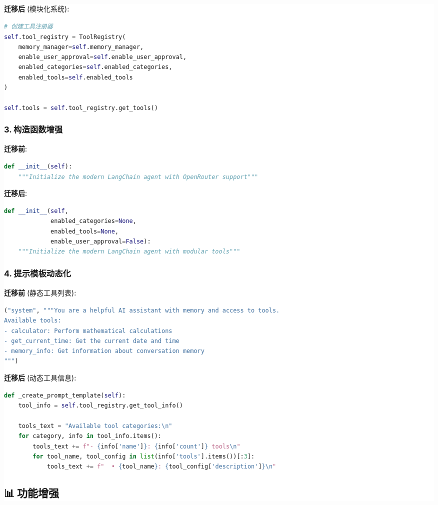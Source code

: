 **迁移后** (模块化系统):
```python
# 创建工具注册器
self.tool_registry = ToolRegistry(
    memory_manager=self.memory_manager,
    enable_user_approval=self.enable_user_approval,
    enabled_categories=self.enabled_categories,
    enabled_tools=self.enabled_tools
)

self.tools = self.tool_registry.get_tools()
```

### 3. 构造函数增强

**迁移前**:
```python
def __init__(self):
    """Initialize the modern LangChain agent with OpenRouter support"""
```

**迁移后**:
```python
def __init__(self, 
             enabled_categories=None, 
             enabled_tools=None, 
             enable_user_approval=False):
    """Initialize the modern LangChain agent with modular tools"""
```

### 4. 提示模板动态化

**迁移前** (静态工具列表):
```python
("system", """You are a helpful AI assistant with memory and access to tools. 
Available tools:
- calculator: Perform mathematical calculations
- get_current_time: Get the current date and time
- memory_info: Get information about conversation memory
""")
```

**迁移后** (动态工具信息):
```python
def _create_prompt_template(self):
    tool_info = self.tool_registry.get_tool_info()
    
    tools_text = "Available tool categories:\n"
    for category, info in tool_info.items():
        tools_text += f"- {info['name']}: {info['count']} tools\n"
        for tool_name, tool_config in list(info['tools'].items())[:3]:
            tools_text += f"  • {tool_name}: {tool_config['description']}\n"
```

## 📊 功能增强
